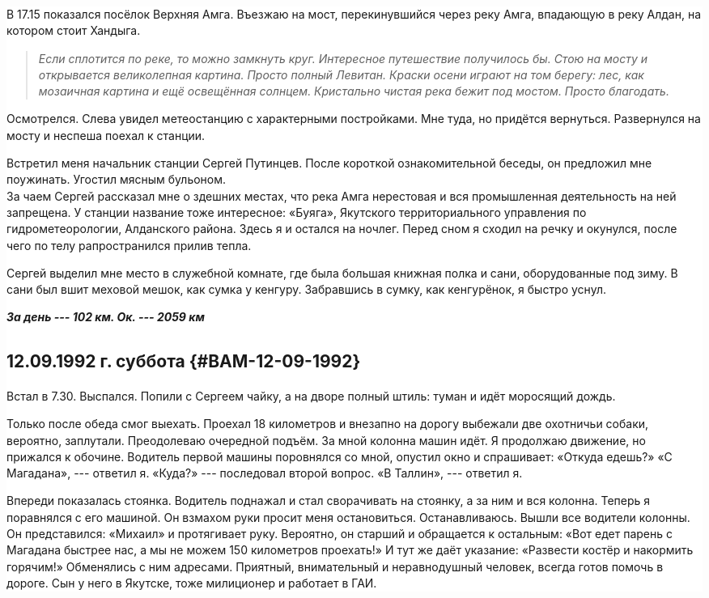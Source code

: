 В 17.15 показался посёлок Верхняя Амга. 
Въезжаю на мост, перекинувшийся через реку Амга, впадающую в реку Алдан, на котором стоит Хандыга. 

> *Если сплотится по реке, то можно замкнуть круг. 
Интересное путешествие получилось бы. 
Стою на мосту и открывается великолепная картина. 
Просто полный Левитан. 
Краски осени играют на том берегу: лес, как мозаичная картина и ещё освещённая солнцем. 
Кристально чистая река бежит под мостом. 
Просто благодать.* 

Осмотрелся. 
Слева увидел метеостанцию с характерными постройками. 
Мне туда, но придётся вернуться. 
Развернулся на мосту и неспеша поехал к станции.

Встретил меня начальник станции Сергей Путинцев. 
После короткой ознакомительной беседы, он предложил мне поужинать. 
Угостил мясным бульоном.  
За чаем Сергей  рассказал мне о здешних местах, что река Амга нерестовая и вся промышленная деятельность на ней запрещена. 
У станции название тоже интересное: «Буяга», Якутского территориального управления по гидрометеорологии, Алданского района. 
Здесь я и остался на ночлег. 
Перед сном я сходил на речку и окунулся, после чего по телу рапространился прилив тепла. 

Сергей выделил мне место в служебной комнате, где была большая книжная полка и сани, оборудованные под зиму. 
В сани был вшит меховой мешок, как сумка у кенгуру. Забравшись в сумку, как кенгурёнок, я быстро уснул.

***За день --- 102 км. Ок. --- 2059 км***

## 12.09.1992 г. суббота {#BAM-12-09-1992}

Встал в 7.30. 
Выспался. 
Попили с Сергеем чайку, а на дворе полный штиль: туман и идёт моросящий дождь.

Только после обеда смог выехать. 
Проехал 18 километров и внезапно на дорогу выбежали две охотничьи собаки, вероятно, заплутали. 
Преодолеваю очередной подъём. 
За мной колонна машин идёт. 
Я продолжаю движение, но прижался к обочине. 
Водитель первой машины поровнялся со мной, опустил окно и спрашивает: «Откуда едешь?»
«С Магадана», --- ответил я.
«Куда?» --- последовал второй вопрос.
«В Таллин», --- ответил я.

Впереди показалась стоянка. 
Водитель поднажал и стал сворачивать на стоянку, а за ним и вся колонна. 
Теперь я поравнялся  с его машиной. 
Он взмахом руки просит меня остановиться. 
Останавливаюсь. 
Вышли все водители колонны.
Он представился: «Михаил» и протягивает руку. 
Вероятно, он старший и обращается к остальным: «Вот едет парень с Магадана быстрее нас, а мы не можем 150 километров проехать!» 
И тут же даёт указание: «Развести костёр и накормить горячим!» 
Обменялись с ним адресами. 
Приятный, внимательный и неравнодушный человек, всегда готов помочь в дороге. Сын у него в Якутске, тоже милиционер и работает в ГАИ.
